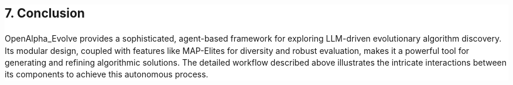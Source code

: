 ## 7. Conclusion

OpenAlpha_Evolve provides a sophisticated, agent-based framework for exploring LLM-driven evolutionary algorithm discovery. Its modular design, coupled with features like MAP-Elites for diversity and robust evaluation, makes it a powerful tool for generating and refining algorithmic solutions. The detailed workflow described above illustrates the intricate interactions between its components to achieve this autonomous process. 
